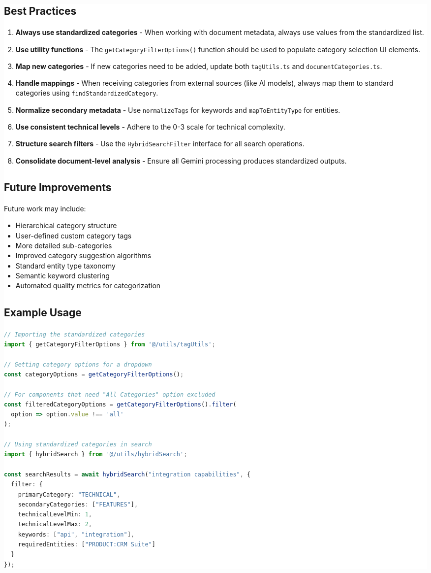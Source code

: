 ## Best Practices

1. **Always use standardized categories** - When working with document metadata, always use values from the standardized list.

2. **Use utility functions** - The `getCategoryFilterOptions()` function should be used to populate category selection UI elements.

3. **Map new categories** - If new categories need to be added, update both `tagUtils.ts` and `documentCategories.ts`.

4. **Handle mappings** - When receiving categories from external sources (like AI models), always map them to standard categories using `findStandardizedCategory`.

5. **Normalize secondary metadata** - Use `normalizeTags` for keywords and `mapToEntityType` for entities.

6. **Use consistent technical levels** - Adhere to the 0-3 scale for technical complexity.

7. **Structure search filters** - Use the `HybridSearchFilter` interface for all search operations.

8. **Consolidate document-level analysis** - Ensure all Gemini processing produces standardized outputs.

## Future Improvements

Future work may include:
- Hierarchical category structure
- User-defined custom category tags
- More detailed sub-categories
- Improved category suggestion algorithms
- Standard entity type taxonomy
- Semantic keyword clustering
- Automated quality metrics for categorization

## Example Usage

```typescript
// Importing the standardized categories
import { getCategoryFilterOptions } from '@/utils/tagUtils';

// Getting category options for a dropdown
const categoryOptions = getCategoryFilterOptions();

// For components that need "All Categories" option excluded
const filteredCategoryOptions = getCategoryFilterOptions().filter(
  option => option.value !== 'all'
);

// Using standardized categories in search
import { hybridSearch } from '@/utils/hybridSearch';

const searchResults = await hybridSearch("integration capabilities", {
  filter: {
    primaryCategory: "TECHNICAL",
    secondaryCategories: ["FEATURES"],
    technicalLevelMin: 1,
    technicalLevelMax: 2,
    keywords: ["api", "integration"],
    requiredEntities: ["PRODUCT:CRM Suite"]
  }
});
``` 